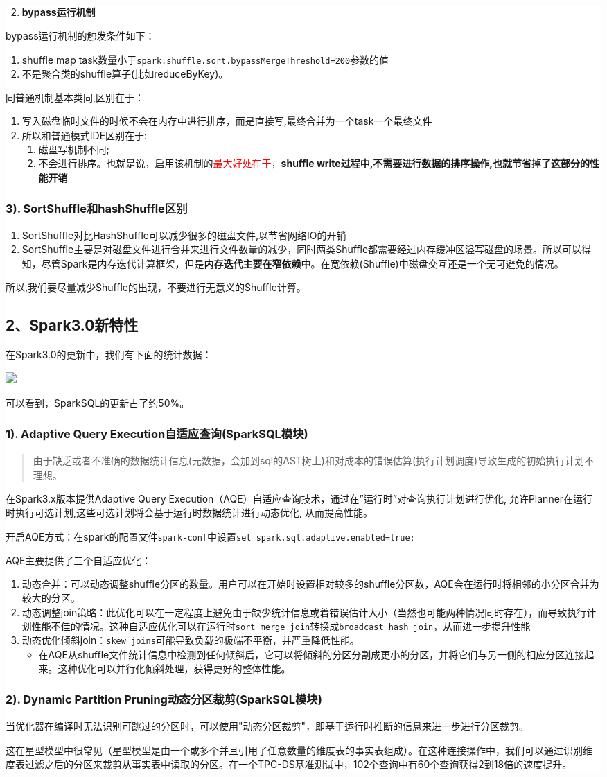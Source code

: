 



2. **bypass运行机制**

bypass运行机制的触发条件如下：

1. shuffle map task数量小于`spark.shuffle.sort.bypassMergeThreshold=200`参数的值
2. 不是聚合类的shuffle算子(比如reduceByKey)。

同普通机制基本类同,区别在于：

1. 写入磁盘临时文件的时候不会在内存中进行排序，而是直接写,最终合并为一个task一个最终文件
2. 所以和普通模式IDE区别在于:
   1. 磁盘写机制不同;
   2. 不会进行排序。也就是说，启用该机制的<font color='red'>最大好处在于</font>，**shuffle write过程中,不需要进行数据的排序操作,也就节省掉了这部分的性能开销**

### 3). SortShuffle和hashShuffle区别

1. SortShuffle对比HashShuffle可以减少很多的磁盘文件,以节省网络IO的开销
2. SortShuffle主要是对磁盘文件进行合并来进行文件数量的减少，同时两类Shuffle都需要经过内存缓冲区溢写磁盘的场景。所以可以得知，尽管Spark是内存迭代计算框架，但是**内存迭代主要在窄依赖中**。在宽依赖(Shuffle)中磁盘交互还是一个无可避免的情况。

所以,我们要尽量减少Shuffle的出现，不要进行无意义的Shuffle计算。



## 2、Spark3.0新特性

在Spark3.0的更新中，我们有下面的统计数据：

![](https://raw.githubusercontent.com/BBQldf/PicGotest/master/20230226223248.png)

可以看到，SparkSQL的更新占了约50%。

### 1). Adaptive Query Execution自适应查询(SparkSQL模块)

> 由于缺乏或者不准确的数据统计信息(元数据，会加到sql的AST树上)和对成本的错误估算(执行计划调度)导致生成的初始执行计划不理想。

在Spark3.x版本提供Adaptive Query Execution（AQE）自适应查询技术，通过在”运行时”对查询执行计划进行优化, 允许Planner在运行时执行可选计划,这些可选计划将会基于运行时数据统计进行动态优化, 从而提高性能。

开启AQE方式：在spark的配置文件`spark-conf`中设置`set spark.sql.adaptive.enabled=true;`

AQE主要提供了三个自适应优化：

1. 动态合并：可以动态调整shuffle分区的数量。用户可以在开始时设置相对较多的shuffle分区数，AQE会在运行时将相邻的小分区合并为较大的分区。
2. 动态调整join策略：此优化可以在一定程度上避免由于缺少统计信息或着错误估计大小（当然也可能两种情况同时存在），而导致执行计划性能不佳的情况。这种自适应优化可以在运行时`sort merge join`转换成`broadcast hash join`，从而进一步提升性能
3. 动态优化倾斜join：`skew joins`可能导致负载的极端不平衡，并严重降低性能。
   - 在AQE从shuffle文件统计信息中检测到任何倾斜后，它可以将倾斜的分区分割成更小的分区，并将它们与另一侧的相应分区连接起来。这种优化可以并行化倾斜处理，获得更好的整体性能。

### 2). Dynamic Partition Pruning动态分区裁剪(SparkSQL模块)

当优化器在编译时无法识别可跳过的分区时，可以使用"动态分区裁剪"，即基于运行时推断的信息来进一步进行分区裁剪。

这在星型模型中很常见（星型模型是由一个或多个并且引用了任意数量的维度表的事实表组成）。在这种连接操作中，我们可以通过识别维度表过滤之后的分区来裁剪从事实表中读取的分区。在一个TPC-DS基准测试中，102个查询中有60个查询获得2到18倍的速度提升。
